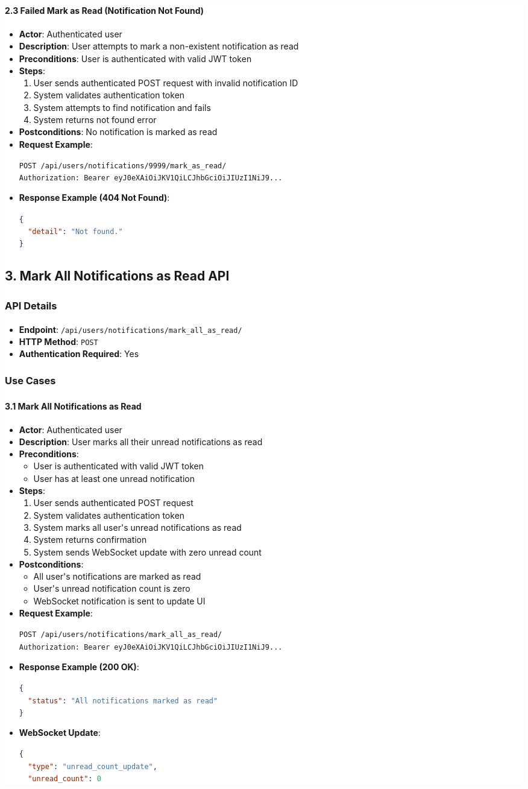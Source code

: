 
#### 2.3 Failed Mark as Read (Notification Not Found)
- **Actor**: Authenticated user
- **Description**: User attempts to mark a non-existent notification as read
- **Preconditions**: User is authenticated with valid JWT token
- **Steps**:
  1. User sends authenticated POST request with invalid notification ID
  2. System validates authentication token
  3. System attempts to find notification and fails
  4. System returns not found error
- **Postconditions**: No notification is marked as read
- **Request Example**:
  ```
  POST /api/users/notifications/9999/mark_as_read/
  Authorization: Bearer eyJ0eXAiOiJKV1QiLCJhbGciOiJIUzI1NiJ9...
  ```
- **Response Example (404 Not Found)**:
  ```json
  {
    "detail": "Not found."
  }
  ```

## 3. Mark All Notifications as Read API

### API Details
- **Endpoint**: `/api/users/notifications/mark_all_as_read/`
- **HTTP Method**: `POST`
- **Authentication Required**: Yes

### Use Cases

#### 3.1 Mark All Notifications as Read
- **Actor**: Authenticated user
- **Description**: User marks all their unread notifications as read
- **Preconditions**: 
  - User is authenticated with valid JWT token
  - User has at least one unread notification
- **Steps**:
  1. User sends authenticated POST request
  2. System validates authentication token
  3. System marks all user's unread notifications as read
  4. System returns confirmation
  5. System sends WebSocket update with zero unread count
- **Postconditions**: 
  - All user's notifications are marked as read
  - User's unread notification count is zero
  - WebSocket notification is sent to update UI
- **Request Example**:
  ```
  POST /api/users/notifications/mark_all_as_read/
  Authorization: Bearer eyJ0eXAiOiJKV1QiLCJhbGciOiJIUzI1NiJ9...
  ```
- **Response Example (200 OK)**:
  ```json
  {
    "status": "All notifications marked as read"
  }
  ```
- **WebSocket Update**:
  ```json
  {
    "type": "unread_count_update",
    "unread_count": 0
  ```